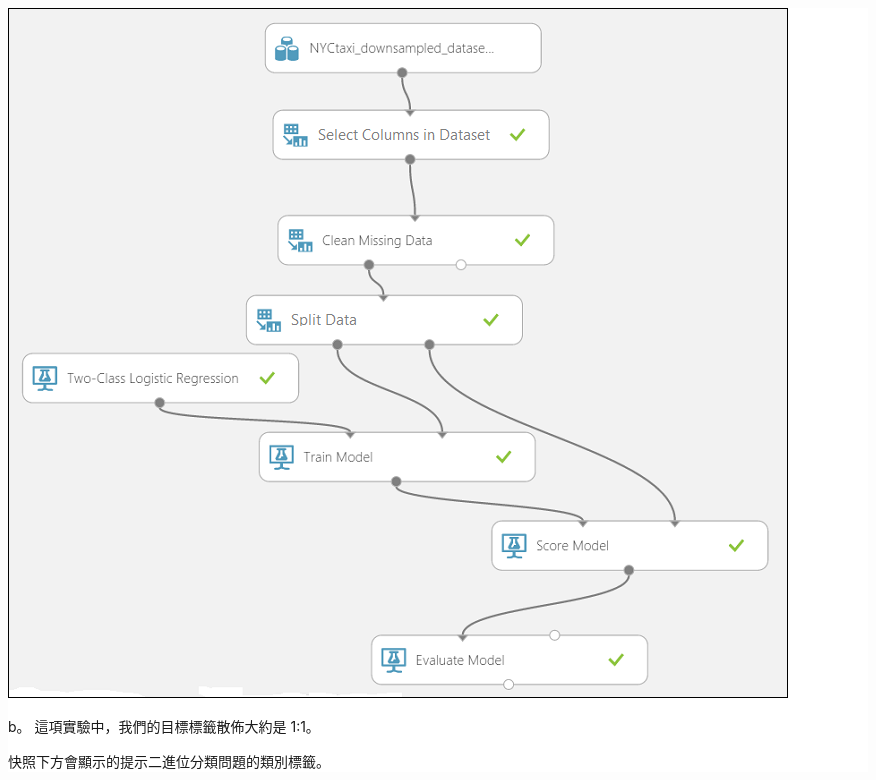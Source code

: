 ![](./media/machine-learning-data-science-process-hive-walkthrough/QGxRz5A.png)

b。 這項實驗中，我們的目標標籤散佈大約是 1:1。

快照下方會顯示的提示二進位分類問題的類別標籤。

